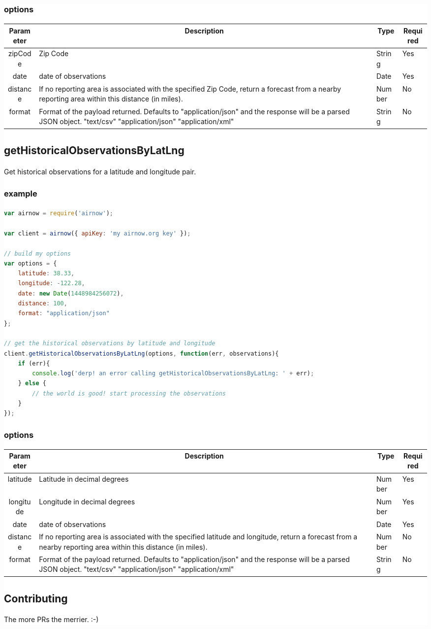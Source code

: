 
### options
| Parameter   | Description                                                                                                                                                    | Type   | Required |
|:-----------:|----------------------------------------------------------------------------------------------------------------------------------------------------------------|--------|----------|
|  zipCode    | Zip Code                                                                                                                                                       | String |    Yes   |
|    date     | date of observations                                                                                                                                           | Date   |    Yes   |
|  distance   | If no reporting area is associated with the specified Zip Code, return a forecast from a nearby reporting area within this distance (in miles).                | Number |    No    |
|   format    | Format of the payload returned.  Defaults to "application/json" and the response will be a parsed JSON object. "text/csv" "application/json" "application/xml" | String |    No    |

## getHistoricalObservationsByLatLng

Get historical observations for a latitude and longitude pair.

### example
```javascript
var airnow = require('airnow');

var client = airnow({ apiKey: 'my airnow.org key' });

// build my options
var options = {
	latitude: 38.33,
	longitude: -122.28,
	date: new Date(1448984256072),
	distance: 100,
	format: "application/json"
};

// get the historical observations by latitude and longitude
client.getHistoricalObservationsByLatLng(options, function(err, observations){
	if (err){
		console.log('derp! an error calling getHistoricalObservationsByLatLng: ' + err);
	} else {
		// the world is good! start processing the observations
	}
});
```

### options
| Parameter   | Description                                                                                                                                                    | Type   | Required |
|:-----------:|----------------------------------------------------------------------------------------------------------------------------------------------------------------|--------|----------|
|  latitude   | Latitude in decimal degrees                                                                                                                                    | Number |    Yes   |
|  longitude  | Longitude in decimal degrees                                                                                                                                   | Number |    Yes   |
|    date     | date of observations                                                                                                                                           | Date   |    Yes   |
|  distance   | If no reporting area is associated with the specified latitude and longitude, return a forecast from a nearby reporting area within this distance (in miles).  | Number |    No    |
|   format    | Format of the payload returned.  Defaults to "application/json" and the response will be a parsed JSON object. "text/csv" "application/json" "application/xml" | String |    No    |

## Contributing

The more PRs the merrier. :-)